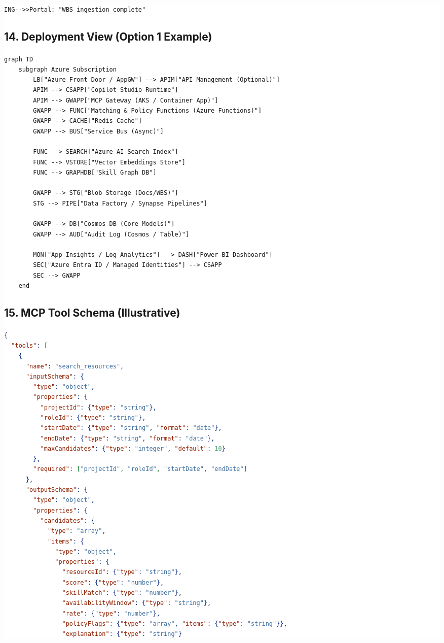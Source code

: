 ```mermaid
ING-->>Portal: "WBS ingestion complete"
```

## 14. Deployment View (Option 1 Example)
```mermaid
graph TD
    subgraph Azure Subscription
        LB["Azure Front Door / AppGW"] --> APIM["API Management (Optional)"]
        APIM --> CSAPP["Copilot Studio Runtime"]
        APIM --> GWAPP["MCP Gateway (AKS / Container App)"]
        GWAPP --> FUNC["Matching & Policy Functions (Azure Functions)"]
        GWAPP --> CACHE["Redis Cache"]
        GWAPP --> BUS["Service Bus (Async)"]

        FUNC --> SEARCH["Azure AI Search Index"]
        FUNC --> VSTORE["Vector Embeddings Store"]
        FUNC --> GRAPHDB["Skill Graph DB"]

        GWAPP --> STG["Blob Storage (Docs/WBS)"]
        STG --> PIPE["Data Factory / Synapse Pipelines"]

        GWAPP --> DB["Cosmos DB (Core Models)"]
        GWAPP --> AUD["Audit Log (Cosmos / Table)"]

        MON["App Insights / Log Analytics"] --> DASH["Power BI Dashboard"]
        SEC["Azure Entra ID / Managed Identities"] --> CSAPP
        SEC --> GWAPP
    end
```

## 15. MCP Tool Schema (Illustrative)
```json
{
  "tools": [
    {
      "name": "search_resources",
      "inputSchema": {
        "type": "object",
        "properties": {
          "projectId": {"type": "string"},
          "roleId": {"type": "string"},
          "startDate": {"type": "string", "format": "date"},
          "endDate": {"type": "string", "format": "date"},
          "maxCandidates": {"type": "integer", "default": 10}
        },
        "required": ["projectId", "roleId", "startDate", "endDate"]
      },
      "outputSchema": {
        "type": "object",
        "properties": {
          "candidates": {
            "type": "array",
            "items": {
              "type": "object",
              "properties": {
                "resourceId": {"type": "string"},
                "score": {"type": "number"},
                "skillMatch": {"type": "number"},
                "availabilityWindow": {"type": "string"},
                "rate": {"type": "number"},
                "policyFlags": {"type": "array", "items": {"type": "string"}},
                "explanation": {"type": "string"}
```